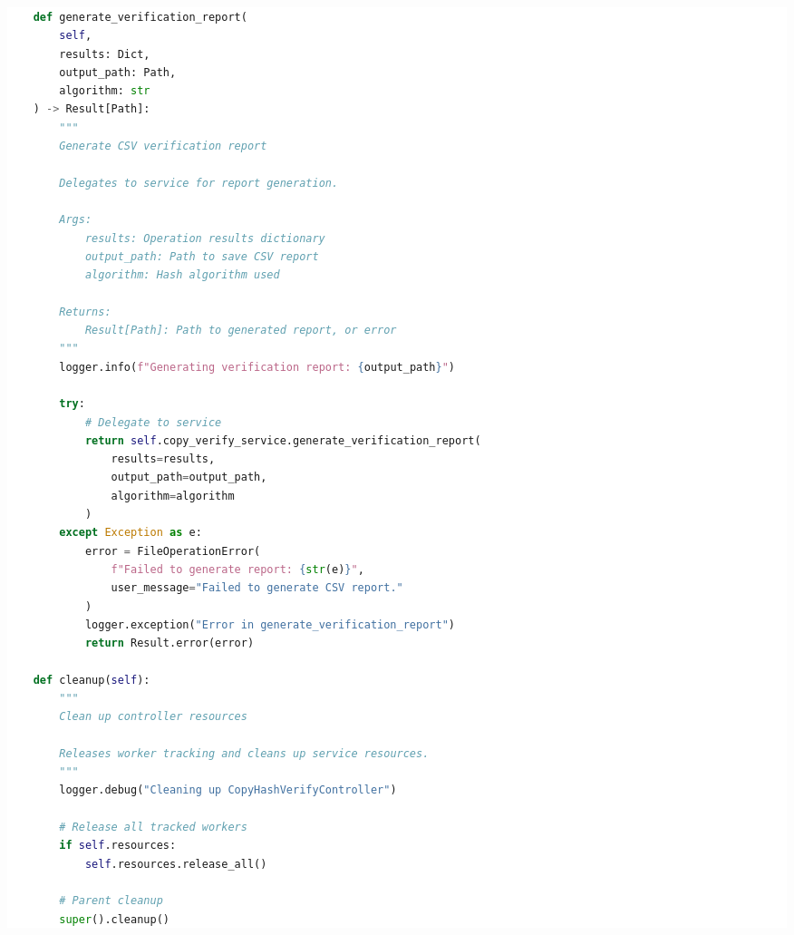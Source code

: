 ```python
    def generate_verification_report(
        self,
        results: Dict,
        output_path: Path,
        algorithm: str
    ) -> Result[Path]:
        """
        Generate CSV verification report

        Delegates to service for report generation.

        Args:
            results: Operation results dictionary
            output_path: Path to save CSV report
            algorithm: Hash algorithm used

        Returns:
            Result[Path]: Path to generated report, or error
        """
        logger.info(f"Generating verification report: {output_path}")

        try:
            # Delegate to service
            return self.copy_verify_service.generate_verification_report(
                results=results,
                output_path=output_path,
                algorithm=algorithm
            )
        except Exception as e:
            error = FileOperationError(
                f"Failed to generate report: {str(e)}",
                user_message="Failed to generate CSV report."
            )
            logger.exception("Error in generate_verification_report")
            return Result.error(error)

    def cleanup(self):
        """
        Clean up controller resources

        Releases worker tracking and cleans up service resources.
        """
        logger.debug("Cleaning up CopyHashVerifyController")

        # Release all tracked workers
        if self.resources:
            self.resources.release_all()

        # Parent cleanup
        super().cleanup()
```
